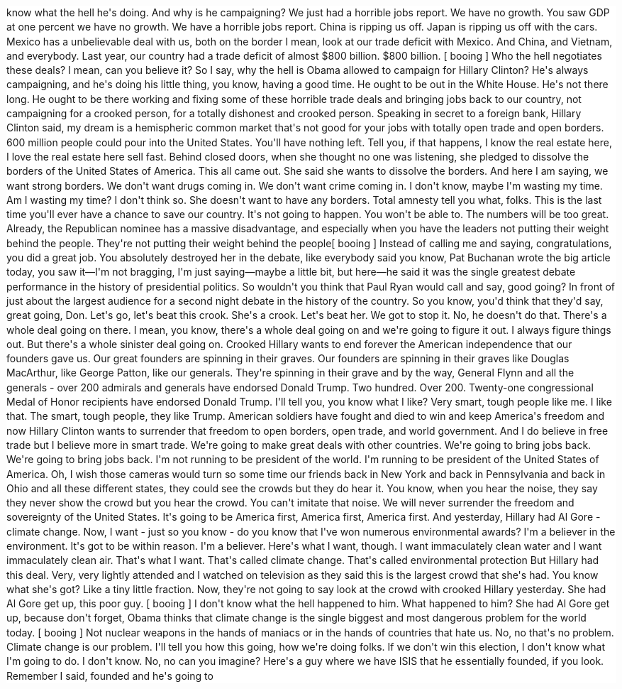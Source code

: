 know what the hell he's doing. And why is he campaigning? We just had a horrible jobs report. We have no growth. You saw GDP at one percent we have no growth. We have a horrible jobs report. China is ripping us off. Japan is ripping us off with the cars. Mexico has a unbelievable deal with us, both on the border I mean, look at our trade deficit with Mexico. And China, and Vietnam, and everybody. Last year, our country had a trade deficit of almost $800 billion. $800 billion. [ booing ] Who the hell negotiates these deals? I mean, can you believe it? So I say, why the hell is Obama allowed to campaign for Hillary Clinton? He's always campaigning, and he's doing his little thing, you know, having a good time. He ought to be out in the White House. He's not there long. He ought to be there working and fixing some of these horrible trade deals and bringing jobs back to our country, not campaigning for a crooked person, for a totally dishonest and crooked person. Speaking in secret to a foreign bank, Hillary Clinton said, my dream is a hemispheric common market that's not good for your jobs with totally open trade and open borders. 600 million people could pour into the United States. You'll have nothing left. Tell you, if that happens, I know the real estate here, I love the real estate here sell fast. Behind closed doors, when she thought no one was listening, she pledged to dissolve the borders of the United States of America. This all came out. She said she wants to dissolve the borders. And here I am saying, we want strong borders. We don't want drugs coming in. We don't want crime coming in. I don't know, maybe I'm wasting my time. Am I wasting my time? I don't think so. She doesn't want to have any borders. Total amnesty tell you what, folks. This is the last time you'll ever have a chance to save our country. It's not going to happen. You won't be able to. The numbers will be too great. Already, the Republican nominee has a massive disadvantage, and especially when you have the leaders not putting their weight behind the people. They're not putting their weight behind the people[ booing ] Instead of calling me and saying, congratulations, you did a great job. You absolutely destroyed her in the debate, like everybody said you know, Pat Buchanan wrote the big article today, you saw it—I'm not bragging, I'm just saying—maybe a little bit, but here—he said it was the single greatest debate performance in the history of presidential politics. So wouldn't you think that Paul Ryan would call and say, good going? In front of just about the largest audience for a second night debate in the history of the country. So you know, you'd think that they'd say, great going, Don. Let's go, let's beat this crook. She's a crook. Let's beat her. We got to stop it. No, he doesn't do that. There's a whole deal going on there. I mean, you know, there's a whole deal going on and we're going to figure it out. I always figure things out. But there's a whole sinister deal going on. Crooked Hillary wants to end forever the American independence that our founders gave us. Our great founders are spinning in their graves. Our founders are spinning in their graves like Douglas MacArthur, like George Patton, like our generals. They're spinning in their grave and by the way, General Flynn and all the generals - over 200 admirals and generals have endorsed Donald Trump. Two hundred. Over 200. Twenty-one congressional Medal of Honor recipients have endorsed Donald Trump. I'll tell you, you know what I like? Very smart, tough people like me. I like that. The smart, tough people, they like Trump. American soldiers have fought and died to win and keep America's freedom and now Hillary Clinton wants to surrender that freedom to open borders, open trade, and world government. And I do believe in free trade but I believe more in smart trade. We're going to make great deals with other countries. We're going to bring jobs back. We're going to bring jobs back. I'm not running to be president of the world. I'm running to be president of the United States of America. Oh, I wish those cameras would turn so some time our friends back in New York and back in Pennsylvania and back in Ohio and all these different states, they could see the crowds but they do hear it. You know, when you hear the noise, they say they never show the crowd but you hear the crowd. You can't imitate that noise. We will never surrender the freedom and sovereignty of the United States. It's going to be America first, America first, America first. And yesterday, Hillary had Al Gore - climate change. Now, I want - just so you know - do you know that I've won numerous environmental awards? I'm a believer in the environment. It's got to be within reason. I'm a believer. Here's what I want, though. I want immaculately clean water and I want immaculately clean air. That's what I want. That's called climate change. That's called environmental protection But Hillary had this deal. Very, very lightly attended and I watched on television as they said this is the largest crowd that she's had. You know what she's got? Like a tiny little fraction. Now, they're not going to say look at the crowd with crooked Hillary yesterday. She had Al Gore get up, this poor guy. [ booing ] I don't know what the hell happened to him. What happened to him? She had Al Gore get up, because don't forget, Obama thinks that climate change is the single biggest and most dangerous problem for the world today. [ booing ] Not nuclear weapons in the hands of maniacs or in the hands of countries that hate us. No, no that's no problem. Climate change is our problem. I'll tell you how this going, how we're doing folks. If we don't win this election, I don't know what I'm going to do. I don't know. No, no can you imagine? Here's a guy where we have ISIS that he essentially founded, if you look. Remember I said, founded and he's going to